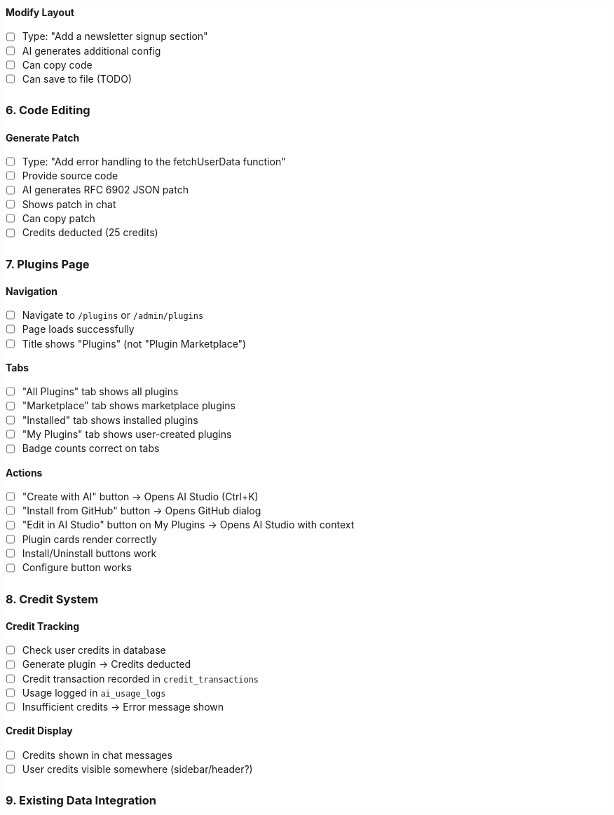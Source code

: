 **Modify Layout**
- [ ] Type: "Add a newsletter signup section"
- [ ] AI generates additional config
- [ ] Can copy code
- [ ] Can save to file (TODO)

### 6. Code Editing

**Generate Patch**
- [ ] Type: "Add error handling to the fetchUserData function"
- [ ] Provide source code
- [ ] AI generates RFC 6902 JSON patch
- [ ] Shows patch in chat
- [ ] Can copy patch
- [ ] Credits deducted (25 credits)

### 7. Plugins Page

**Navigation**
- [ ] Navigate to `/plugins` or `/admin/plugins`
- [ ] Page loads successfully
- [ ] Title shows "Plugins" (not "Plugin Marketplace")

**Tabs**
- [ ] "All Plugins" tab shows all plugins
- [ ] "Marketplace" tab shows marketplace plugins
- [ ] "Installed" tab shows installed plugins
- [ ] "My Plugins" tab shows user-created plugins
- [ ] Badge counts correct on tabs

**Actions**
- [ ] "Create with AI" button → Opens AI Studio (Ctrl+K)
- [ ] "Install from GitHub" button → Opens GitHub dialog
- [ ] "Edit in AI Studio" button on My Plugins → Opens AI Studio with context
- [ ] Plugin cards render correctly
- [ ] Install/Uninstall buttons work
- [ ] Configure button works

### 8. Credit System

**Credit Tracking**
- [ ] Check user credits in database
- [ ] Generate plugin → Credits deducted
- [ ] Credit transaction recorded in `credit_transactions`
- [ ] Usage logged in `ai_usage_logs`
- [ ] Insufficient credits → Error message shown

**Credit Display**
- [ ] Credits shown in chat messages
- [ ] User credits visible somewhere (sidebar/header?)

### 9. Existing Data Integration
